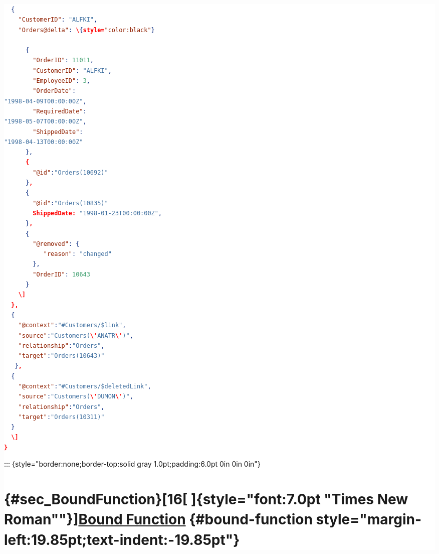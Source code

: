 ```json
  {
    "CustomerID": "ALFKI",
    "Orders@delta": \{style="color:black"}

      {
        "OrderID": 11011,
        "CustomerID": "ALFKI",
        "EmployeeID": 3,
        "OrderDate":
"1998-04-09T00:00:00Z",
        "RequiredDate":
"1998-05-07T00:00:00Z",
        "ShippedDate":
"1998-04-13T00:00:00Z"
      },
      {
        "@id":"Orders(10692)"
      },
      {
        "@id":"Orders(10835)"
        ShippedDate: "1998-01-23T00:00:00Z",
      },
      {
        "@removed": {
           "reason": "changed"
        },
        "OrderID": 10643
      }
    \]
  },
  {
    "@context":"#Customers/$link",
    "source":"Customers(\'ANATR\')",
    "relationship":"Orders",
    "target":"Orders(10643)"
   },
  {
    "@context":"#Customers/$deletedLink",
    "source":"Customers(\'DUMON\')",
    "relationship":"Orders",
    "target":"Orders(10311)"
  }
  \]
}
```
::: {style="border:none;border-top:solid gray 1.0pt;padding:6.0pt 0in 0in 0in"}

# {#sec_BoundFunction}[16[ ]{style="font:7.0pt "Times New Roman""}][Bound Function](#BoundFunction) {#bound-function style="margin-left:19.85pt;text-indent:-19.85pt"}
